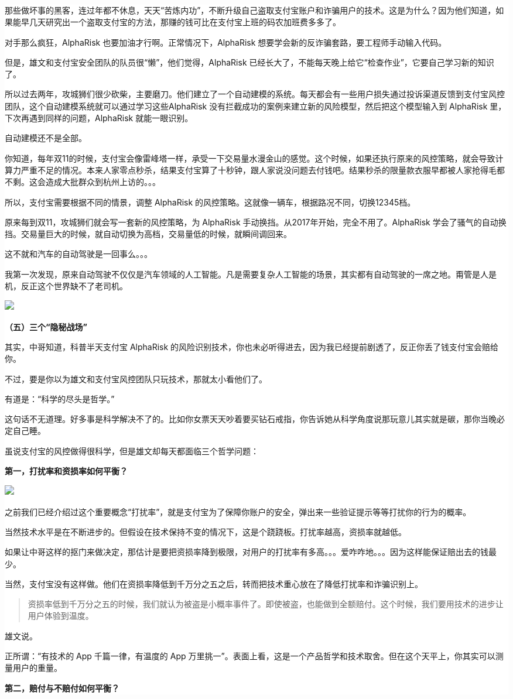 
那些做坏事的黑客，连过年都不休息，天天“苦炼内功”，不断升级自己盗取支付宝账户和诈骗用户的技术。这是为什么？因为他们知道，如果能早几天研究出一个盗取支付宝的方法，那赚的钱可比在支付宝上班的码农加班费多多了。

对手那么疯狂，AlphaRisk 也要加油才行啊。正常情况下，AlphaRisk 想要学会新的反诈骗套路，要工程师手动输入代码。

但是，雄文和支付宝安全团队的队员很“懒”，他们觉得，AlphaRisk 已经长大了，不能每天晚上给它“检查作业”，它要自己学习新的知识了。

所以过去两年，攻城狮们很少砍柴，主要磨刀。他们建立了一个自动建模的系统。每天都会有一些用户损失通过投诉渠道反馈到支付宝风控团队，这个自动建模系统就可以通过学习这些AlphaRisk
没有拦截成功的案例来建立新的风险模型，然后把这个模型输入到 AlphaRisk 里，下次再遇到同样的问题，AlphaRisk 就能一眼识别。

自动建模还不是全部。

你知道，每年双11的时候，支付宝会像雷峰塔一样，承受一下交易量水漫金山的感觉。这个时候，如果还执行原来的风控策略，就会导致计算力严重不足的情况。本来人家零点秒杀，结果支付宝算了十秒钟，跟人家说没问题去付钱吧。结果秒杀的限量款衣服早都被人家抢得毛都不剩。这会造成大批群众到杭州上访的。。。

所以，支付宝需要根据不同的情景，调整 AlphaRisk 的风控策略。这就像一辆车，根据路况不同，切换12345档。

原来每到双11，攻城狮们就会写一套新的风控策略，为 AlphaRisk 手动换挡。从2017年开始，完全不用了。AlphaRisk
学会了骚气的自动换挡。交易量巨大的时候，就自动切换为高档，交易量低的时候，就瞬间调回来。

这不就和汽车的自动驾驶是一回事么。。。

我第一次发现，原来自动驾驶不仅仅是汽车领域的人工智能。凡是需要复杂人工智能的场景，其实都有自动驾驶的一席之地。甭管是人是机，反正这个世界缺不了老司机。

![](640_17.jpg)  

 **（五）三个“隐秘战场”**

其实，中哥知道，科普半天支付宝 AlphaRisk 的风险识别技术，你也未必听得进去，因为我已经提前剧透了，反正你丢了钱支付宝会赔给你。

不过，要是你以为雄文和支付宝风控团队只玩技术，那就太小看他们了。

有道是：“科学的尽头是哲学。”

这句话不无道理。好多事是科学解决不了的。比如你女票天天吵着要买钻石戒指，你告诉她从科学角度说那玩意儿其实就是碳，那你当晚必定自己睡。

虽说支付宝的风控做得很科学，但是雄文却每天都面临三个哲学问题：

 **第一，打扰率和资损率如何平衡？**

![](640_11.jpg)  

之前我们已经介绍过这个重要概念“打扰率”，就是支付宝为了保障你账户的安全，弹出来一些验证提示等等打扰你的行为的概率。

当然技术水平是在不断进步的。但假设在技术保持不变的情况下，这是个跷跷板。打扰率越高，资损率就越低。

如果让中哥这样的抠门来做决定，那估计是要把资损率降到极限，对用户的打扰率有多高。。。爱咋咋地。。。因为这样能保证赔出去的钱最少。

当然，支付宝没有这样做。他们在资损率降低到千万分之五之后，转而把技术重心放在了降低打扰率和诈骗识别上。

> 资损率低到千万分之五的时候，我们就认为被盗是小概率事件了。即使被盗，也能做到全额赔付。这个时候，我们要用技术的进步让用户体验到温度。

雄文说。

  

正所谓：“有技术的 App 千篇一律，有温度的 App 万里挑一”。表面上看，这是一个产品哲学和技术取舍。但在这个天平上，你其实可以测量用户的重量。

  

  

 **第二，赔付与不赔付如何平衡？**
